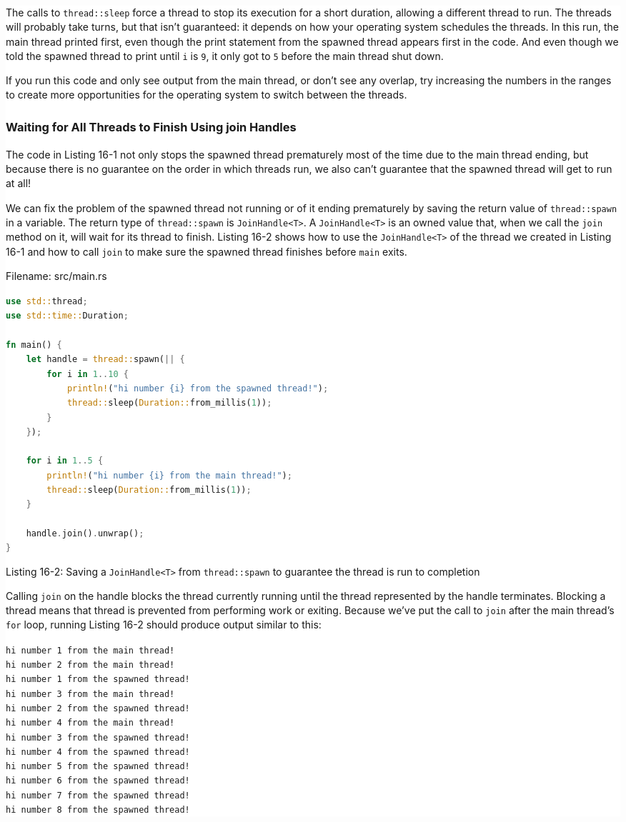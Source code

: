 The calls to `thread::sleep` force a thread to stop its execution for a short duration, allowing a different thread to run. The threads will probably take turns, but that isn’t guaranteed: it depends on how your operating system schedules the threads. In this run, the main thread printed first, even though the print statement from the spawned thread appears first in the code. And even though we told the spawned thread to print until `i` is `9`, it only got to `5` before the main thread shut down.

If you run this code and only see output from the main thread, or don’t see any overlap, try increasing the numbers in the ranges to create more opportunities for the operating system to switch between the threads.

### Waiting for All Threads to Finish Using join Handles

The code in Listing 16-1 not only stops the spawned thread prematurely most of the time due to the main thread ending, but because there is no guarantee on the order in which threads run, we also can’t guarantee that the spawned thread will get to run at all!

We can fix the problem of the spawned thread not running or of it ending prematurely by saving the return value of `thread::spawn` in a variable. The return type of `thread::spawn` is `JoinHandle<T>`. A `JoinHandle<T>` is an owned value that, when we call the `join` method on it, will wait for its thread to finish. Listing 16-2 shows how to use the `JoinHandle<T>` of the thread we created in Listing 16-1 and how to call `join` to make sure the spawned thread finishes before `main` exits.

Filename: src/main.rs

```rust
use std::thread;
use std::time::Duration;

fn main() {
    let handle = thread::spawn(|| {
        for i in 1..10 {
            println!("hi number {i} from the spawned thread!");
            thread::sleep(Duration::from_millis(1));
        }
    });

    for i in 1..5 {
        println!("hi number {i} from the main thread!");
        thread::sleep(Duration::from_millis(1));
    }

    handle.join().unwrap();
}
```

Listing 16-2: Saving a `JoinHandle<T>` from `thread::spawn` to guarantee the thread is run to completion

Calling `join` on the handle blocks the thread currently running until the thread represented by the handle terminates. Blocking a thread means that thread is prevented from performing work or exiting. Because we’ve put the call to `join` after the main thread’s `for` loop, running Listing 16-2 should produce output similar to this:

```text
hi number 1 from the main thread!
hi number 2 from the main thread!
hi number 1 from the spawned thread!
hi number 3 from the main thread!
hi number 2 from the spawned thread!
hi number 4 from the main thread!
hi number 3 from the spawned thread!
hi number 4 from the spawned thread!
hi number 5 from the spawned thread!
hi number 6 from the spawned thread!
hi number 7 from the spawned thread!
hi number 8 from the spawned thread!
```